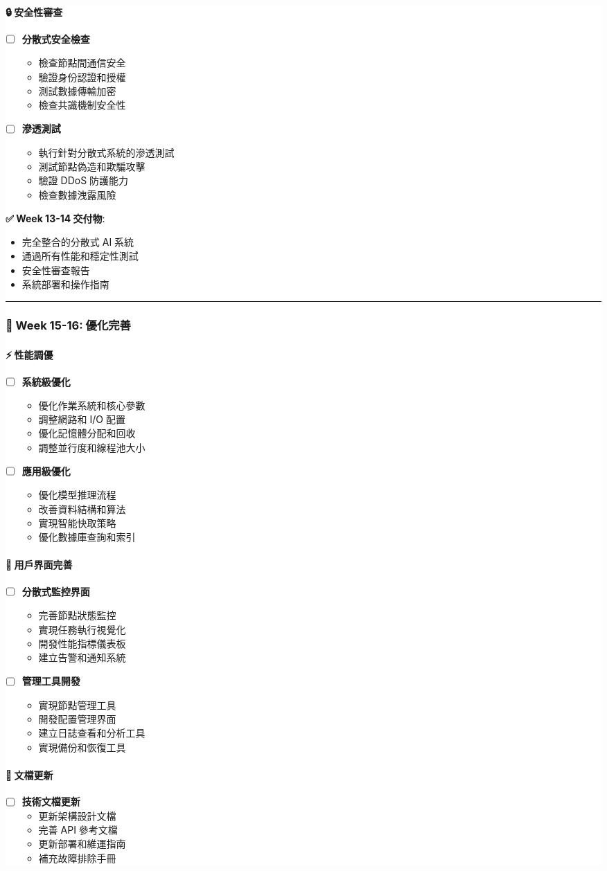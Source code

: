 #### **🔒 安全性審查**
- [ ] **分散式安全檢查**
  - 檢查節點間通信安全
  - 驗證身份認證和授權
  - 測試數據傳輸加密
  - 檢查共識機制安全性

- [ ] **滲透測試**
  - 執行針對分散式系統的滲透測試
  - 測試節點偽造和欺騙攻擊
  - 驗證 DDoS 防護能力
  - 檢查數據洩露風險

**✅ Week 13-14 交付物**:
- 完全整合的分散式 AI 系統
- 通過所有性能和穩定性測試
- 安全性審查報告
- 系統部署和操作指南

---

### **📅 Week 15-16: 優化完善**

#### **⚡ 性能調優**
- [ ] **系統級優化**
  - 優化作業系統和核心參數
  - 調整網路和 I/O 配置
  - 優化記憶體分配和回收
  - 調整並行度和線程池大小

- [ ] **應用級優化**
  - 優化模型推理流程
  - 改善資料結構和算法
  - 實現智能快取策略
  - 優化數據庫查詢和索引

#### **🎨 用戶界面完善**
- [ ] **分散式監控界面**
  - 完善節點狀態監控
  - 實現任務執行視覺化
  - 開發性能指標儀表板
  - 建立告警和通知系統

- [ ] **管理工具開發**
  - 實現節點管理工具
  - 開發配置管理界面
  - 建立日誌查看和分析工具
  - 實現備份和恢復工具

#### **📖 文檔更新**
- [ ] **技術文檔更新**
  - 更新架構設計文檔
  - 完善 API 參考文檔
  - 更新部署和維運指南
  - 補充故障排除手冊
